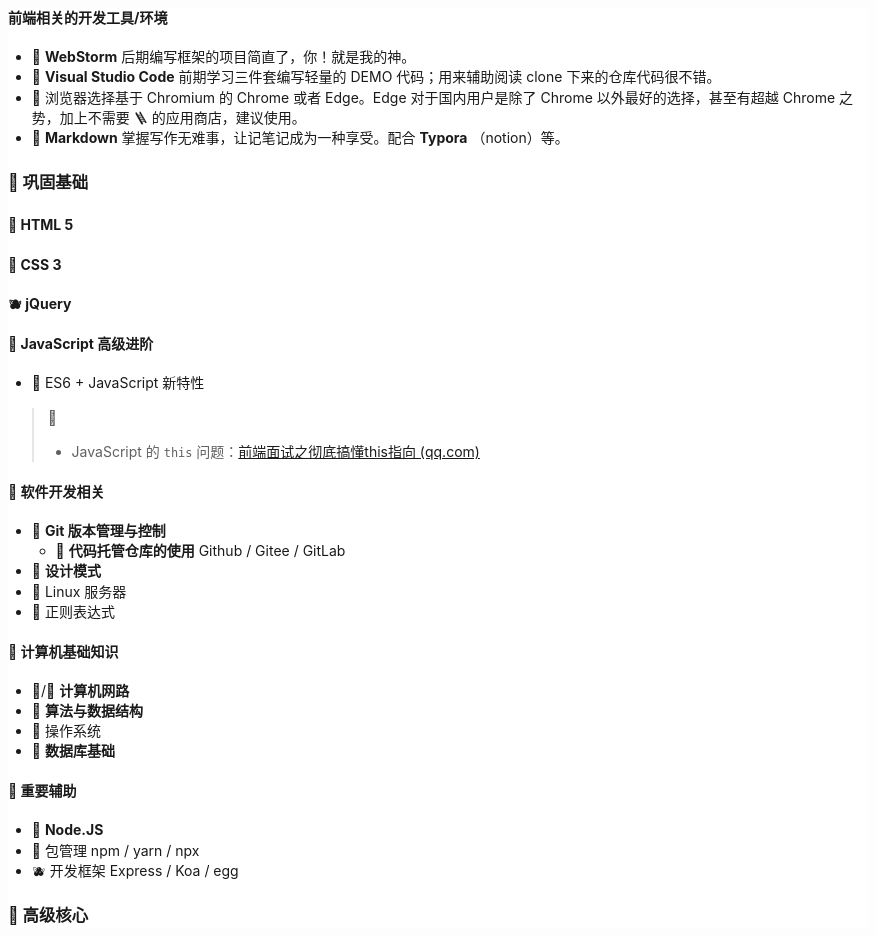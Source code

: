 

#### 前端相关的开发工具/环境

+ 🍎 **WebStorm** 后期编写框架的项目简直了，你！就是我的神。
+ 🍎 **Visual Studio Code** 前期学习三件套编写轻量的 DEMO 代码；用来辅助阅读 clone 下来的仓库代码很不错。
+ 🍏 浏览器选择基于 Chromium 的 Chrome 或者 Edge。Edge 对于国内用户是除了 Chrome 以外最好的选择，甚至有超越 Chrome 之势，加上不需要 🪜 的应用商店，建议使用。
+ 🍎 **Markdown** 掌握写作无难事，让记笔记成为一种享受。配合 **Typora** （notion）等。



### 🚶 巩固基础

#### 🍎 **HTML 5**

#### 🍎 **CSS 3**

#### 🫐 jQuery

#### 🍎 JavaScript 高级进阶

+ 🍏 ES6 + JavaScript 新特性

> 🍞 
>
> + JavaScript 的 `this` 问题：[前端面试之彻底搞懂this指向 (qq.com)](https://mp.weixin.qq.com/s/hYm0JgBI25grNG_2sCRlTA)

#### 🍎 软件开发相关

+ 🍎 **Git 版本管理与控制**
  + 🍏 **代码托管仓库的使用** Github / Gitee / GitLab
+ **🍏** **设计模式**
+ 🍏 Linux 服务器
+ 🍏 正则表达式



#### 🍎 计算机基础知识

+ 🍎/🍏 **计算机网路**
+ 🍎 **算法与数据结构**
+ 🍏 操作系统
+ 🍎 **数据库基础**



#### 🍎 重要辅助

+ 🍎 **Node.JS**
+ 🍏 包管理 npm / yarn / npx 
+ 🫐 开发框架 Express / Koa / egg



### 🏃 高级核心
